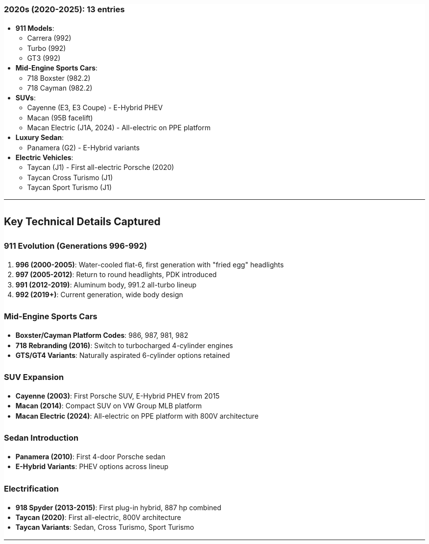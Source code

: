 ### 2020s (2020-2025): 13 entries
- **911 Models**:
  - Carrera (992)
  - Turbo (992)
  - GT3 (992)
- **Mid-Engine Sports Cars**:
  - 718 Boxster (982.2)
  - 718 Cayman (982.2)
- **SUVs**:
  - Cayenne (E3, E3 Coupe) - E-Hybrid PHEV
  - Macan (95B facelift)
  - Macan Electric (J1A, 2024) - All-electric on PPE platform
- **Luxury Sedan**:
  - Panamera (G2) - E-Hybrid variants
- **Electric Vehicles**:
  - Taycan (J1) - First all-electric Porsche (2020)
  - Taycan Cross Turismo (J1)
  - Taycan Sport Turismo (J1)

---

## Key Technical Details Captured

### 911 Evolution (Generations 996-992)
1. **996 (2000-2005)**: Water-cooled flat-6, first generation with "fried egg" headlights
2. **997 (2005-2012)**: Return to round headlights, PDK introduced
3. **991 (2012-2019)**: Aluminum body, 991.2 all-turbo lineup
4. **992 (2019+)**: Current generation, wide body design

### Mid-Engine Sports Cars
- **Boxster/Cayman Platform Codes**: 986, 987, 981, 982
- **718 Rebranding (2016)**: Switch to turbocharged 4-cylinder engines
- **GTS/GT4 Variants**: Naturally aspirated 6-cylinder options retained

### SUV Expansion
- **Cayenne (2003)**: First Porsche SUV, E-Hybrid PHEV from 2015
- **Macan (2014)**: Compact SUV on VW Group MLB platform
- **Macan Electric (2024)**: All-electric on PPE platform with 800V architecture

### Sedan Introduction
- **Panamera (2010)**: First 4-door Porsche sedan
- **E-Hybrid Variants**: PHEV options across lineup

### Electrification
- **918 Spyder (2013-2015)**: First plug-in hybrid, 887 hp combined
- **Taycan (2020)**: First all-electric, 800V architecture
- **Taycan Variants**: Sedan, Cross Turismo, Sport Turismo

---
